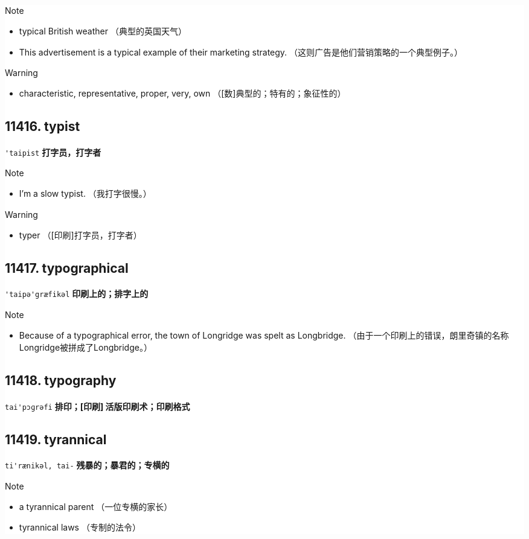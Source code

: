 >

> [!NOTE]
>
> - typical British weather （典型的英国天气）
>
> - This advertisement is a typical example of their marketing strategy. （这则广告是他们营销策略的一个典型例子。）
>

> [!WARNING]
>
> - characteristic, representative, proper, very, own （[数]典型的；特有的；象征性的）
>

## 11416. typist

`'taipist`  **打字员，打字者**

> [!NOTE]
>
> - I’m a slow typist. （我打字很慢。）
>

> [!WARNING]
>
> - typer （[印刷]打字员，打字者）
>

## 11417. typographical

`'taipə'græfikəl`  **印刷上的；排字上的**

> [!NOTE]
>
> - Because of a typographical error, the town of Longridge was spelt as Longbridge. （由于一个印刷上的错误，朗里奇镇的名称Longridge被拼成了Longbridge。）
>

## 11418. typography

`tai'pɔɡrəfi`  **排印；[印刷] 活版印刷术；印刷格式**

## 11419. tyrannical

`ti'rænikəl, tai-`  **残暴的；暴君的；专横的**

> [!NOTE]
>
> - a tyrannical parent （一位专横的家长）
>
> - tyrannical laws （专制的法令）
>
